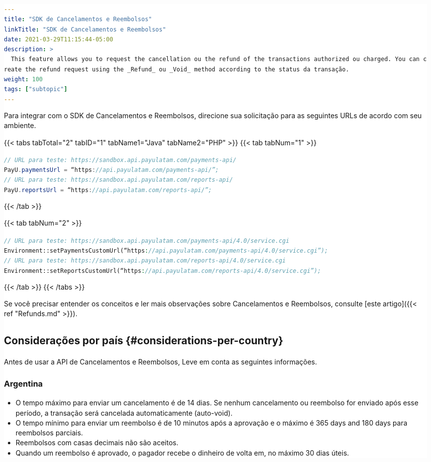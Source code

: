 ```yaml
---
title: "SDK de Cancelamentos e Reembolsos"
linkTitle: "SDK de Cancelamentos e Reembolsos"
date: 2021-03-29T11:15:44-05:00
description: >
  This feature allows you to request the cancellation ou the refund of the transactions authorized ou charged. You can create the refund request using the _Refund_ ou _Void_ method according to the status da transação. 
weight: 100
tags: ["subtopic"]
---
```


Para integrar com o SDK de Cancelamentos e Reembolsos, direcione sua solicitação para as seguintes URLs de acordo com seu ambiente.

{{< tabs tabTotal="2" tabID="1" tabName1="Java" tabName2="PHP" >}}
{{< tab tabNum="1" >}}
```Java
// URL para teste: https://sandbox.api.payulatam.com/payments-api/
PayU.paymentsUrl = “https://api.payulatam.com/payments-api/”;
// URL para teste: https://sandbox.api.payulatam.com/reports-api/
PayU.reportsUrl = “https://api.payulatam.com/reports-api/”;
```

{{< /tab >}}

{{< tab tabNum="2" >}}

```PHP
// URL para teste: https://sandbox.api.payulatam.com/payments-api/4.0/service.cgi
Environment::setPaymentsCustomUrl(“https://api.payulatam.com/payments-api/4.0/service.cgi”);
// URL para teste: https://sandbox.api.payulatam.com/reports-api/4.0/service.cgi
Environment::setReportsCustomUrl(“https://api.payulatam.com/reports-api/4.0/service.cgi”);
```

{{< /tab >}}
{{< /tabs >}}
<br>

Se você precisar entender os conceitos e ler mais observações sobre Cancelamentos e Reembolsos, consulte [este artigo]({{< ref "Refunds.md" >}}).

## Considerações por país {#considerations-per-country}
Antes de usar a API de Cancelamentos e Reembolsos, Leve em conta as seguintes informações.

### Argentina
* O tempo máximo para enviar um cancelamento é de 14 dias. Se nenhum cancelamento ou reembolso for enviado após esse período, a transação será cancelada automaticamente (auto-void).
* O tempo mínimo para enviar um reembolso é de 10 minutos após a aprovação e o máximo é 365 days and 180 days para reembolsos parciais.
* Reembolsos com casas decimais não são aceitos.
* Quando um reembolso é aprovado, o pagador recebe o dinheiro de volta em, no máximo 30 dias úteis.
